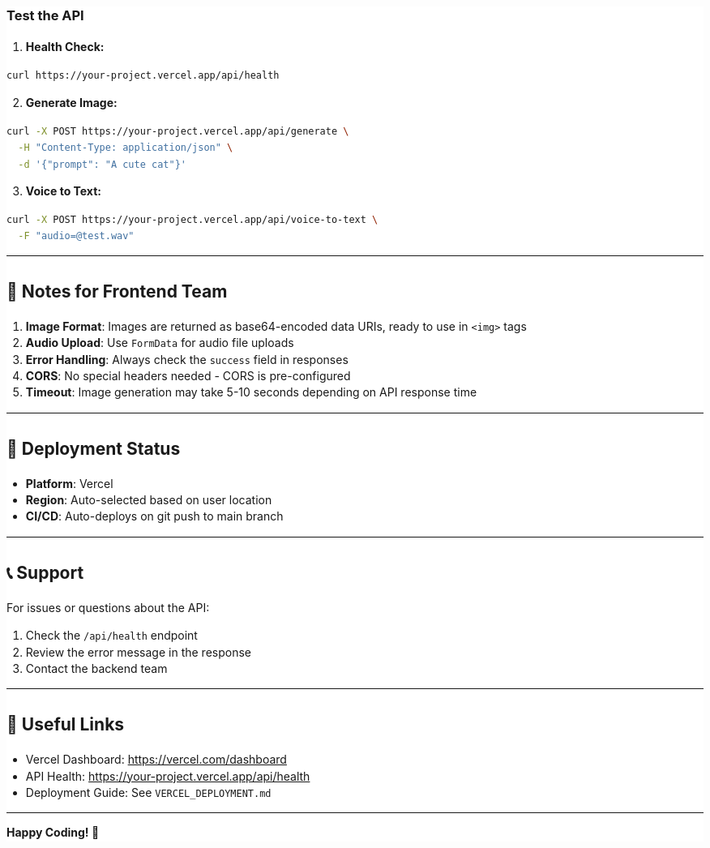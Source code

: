 ### Test the API

1. **Health Check:**
```bash
curl https://your-project.vercel.app/api/health
```

2. **Generate Image:**
```bash
curl -X POST https://your-project.vercel.app/api/generate \
  -H "Content-Type: application/json" \
  -d '{"prompt": "A cute cat"}'
```

3. **Voice to Text:**
```bash
curl -X POST https://your-project.vercel.app/api/voice-to-text \
  -F "audio=@test.wav"
```

---

## 📝 Notes for Frontend Team

1. **Image Format**: Images are returned as base64-encoded data URIs, ready to use in `<img>` tags
2. **Audio Upload**: Use `FormData` for audio file uploads
3. **Error Handling**: Always check the `success` field in responses
4. **CORS**: No special headers needed - CORS is pre-configured
5. **Timeout**: Image generation may take 5-10 seconds depending on API response time

---

## 🚀 Deployment Status

- **Platform**: Vercel
- **Region**: Auto-selected based on user location
- **CI/CD**: Auto-deploys on git push to main branch

---

## 📞 Support

For issues or questions about the API:
1. Check the `/api/health` endpoint
2. Review the error message in the response
3. Contact the backend team

---

## 🔗 Useful Links

- Vercel Dashboard: https://vercel.com/dashboard
- API Health: https://your-project.vercel.app/api/health
- Deployment Guide: See `VERCEL_DEPLOYMENT.md`

---

**Happy Coding! 🎨**

